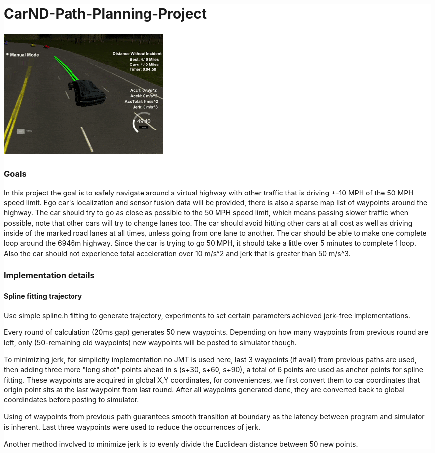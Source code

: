 # CarND-Path-Planning-Project
![image1](media/output.gif)


### Goals
In this project the goal is to safely navigate around a virtual highway with other traffic that is driving +-10 MPH of the 50 MPH speed limit. Ego car's localization and sensor fusion data will be provided, there is also a sparse map list of waypoints around the highway. The car should try to go as close as possible to the 50 MPH speed limit, which means passing slower traffic when possible, note that other cars will try to change lanes too. The car should avoid hitting other cars at all cost as well as driving inside of the marked road lanes at all times, unless going from one lane to another. The car should be able to make one complete loop around the 6946m highway. Since the car is trying to go 50 MPH, it should take a little over 5 minutes to complete 1 loop. Also the car should not experience total acceleration over 10 m/s^2 and jerk that is greater than 50 m/s^3.
### Implementation details
#### Spline fitting trajectory

Use simple spline.h fitting to generate trajectory, experiments to set certain parameters achieved jerk-free implementations.

Every round of calculation (20ms gap) generates 50 new waypoints. Depending on how many waypoints from previous round are left, only (50-remaining old waypoints) new waypoints will be posted to simulator though.

To minimizing jerk, for simplicity implementation no JMT is used here, last 3 waypoints (if avail) from previous paths are used, then adding three more "long shot" points ahead in s (s+30, s+60, s+90), a total of 6 points are used as anchor points for spline fitting. These waypoints are acquired in global X,Y coordinates, for conveniences, we first convert them to car coordinates that origin point sits at the last waypoint from last round. After all waypoints generated done, they are converted back to global coordindates before posting to simulator.

Using of waypoints from previous path guarantees smooth transition at boundary as the latency between program and simulator is inherent. Last three waypoints were used to reduce the occurrences of jerk.

Another method involved to minimize jerk is to evenly divide the Euclidean distance between 50 new points.
